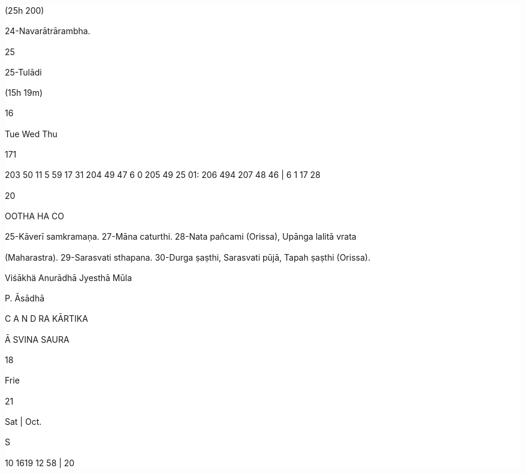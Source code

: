 (25h 200) 

24-Navarātrārambha. 

25 

25-Tulādi 

(15h 19m) 

16 

Tue Wed Thu 

171 

203 50 11 5 59 17 31 204 49 47 6 0 205 49 25 01: 206 494 207 48 46 | 6 1 17 28 

20 

OOTHA HA CO 

25-Kāverī samkramaņa. 27-Māna caturthi. 28-Nata pañcami (Orissa), Upānga lalitā vrata 

(Maharastra). 29-Sarasvati sthapana. 30-Durga ṣaṣthi, Sarasvati pūjā, Tapah ṣaṣthi (Orissa). 

Viśākhä Anurādhā Jyesthā Mūla 

P. Āsādhā 

C A N D RA KĀRTIKA 

Ā SVINA SAURA 

18 

Frie 

21 

Sat | Oct. 

S 

10 1619 12 58 | 20 

